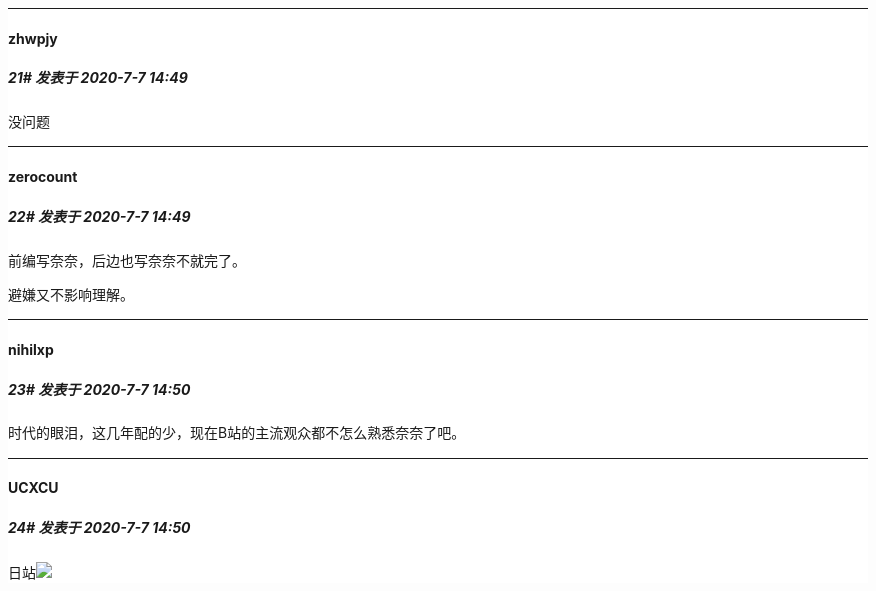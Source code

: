 






-----

####  zhwpjy  
##### 21#       发表于 2020-7-7 14:49




没问题







-----

####  zerocount  
##### 22#       发表于 2020-7-7 14:49




前编写奈奈，后边也写奈奈不就完了。

避嫌又不影响理解。







-----

####  nihilxp  
##### 23#       发表于 2020-7-7 14:50




时代的眼泪，这几年配的少，现在B站的主流观众都不怎么熟悉奈奈了吧。







-----

####  UCXCU  
##### 24#       发表于 2020-7-7 14:50




日站<img src="https://static.saraba1st.com/image/smiley/face2017/034.png" referrerpolicy="no-referrer">




